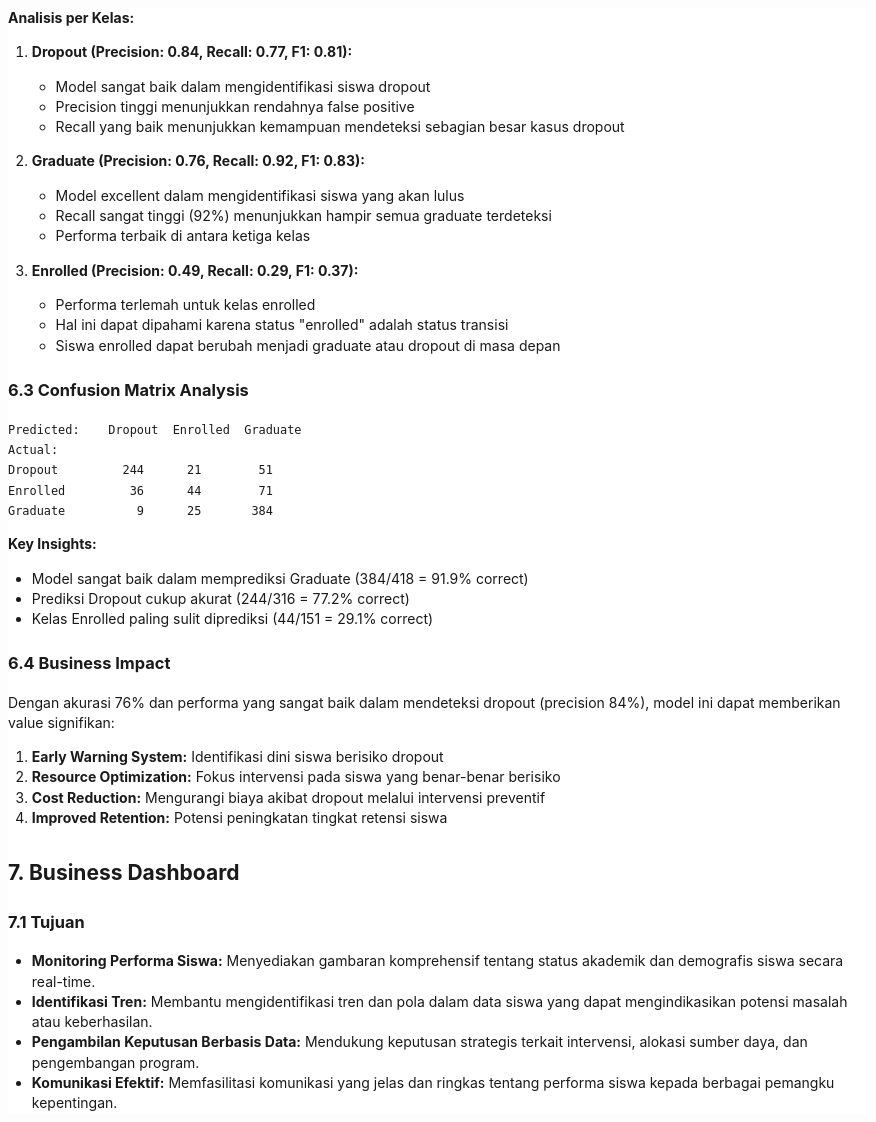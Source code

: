 **Analisis per Kelas:**

1. **Dropout (Precision: 0.84, Recall: 0.77, F1: 0.81):**
   - Model sangat baik dalam mengidentifikasi siswa dropout
   - Precision tinggi menunjukkan rendahnya false positive
   - Recall yang baik menunjukkan kemampuan mendeteksi sebagian besar kasus dropout

2. **Graduate (Precision: 0.76, Recall: 0.92, F1: 0.83):**
   - Model excellent dalam mengidentifikasi siswa yang akan lulus
   - Recall sangat tinggi (92%) menunjukkan hampir semua graduate terdeteksi
   - Performa terbaik di antara ketiga kelas

3. **Enrolled (Precision: 0.49, Recall: 0.29, F1: 0.37):**
   - Performa terlemah untuk kelas enrolled
   - Hal ini dapat dipahami karena status "enrolled" adalah status transisi
   - Siswa enrolled dapat berubah menjadi graduate atau dropout di masa depan

### 6.3 Confusion Matrix Analysis

```
Predicted:    Dropout  Enrolled  Graduate
Actual:
Dropout         244      21        51
Enrolled         36      44        71  
Graduate          9      25       384
```

**Key Insights:**
- Model sangat baik dalam memprediksi Graduate (384/418 = 91.9% correct)
- Prediksi Dropout cukup akurat (244/316 = 77.2% correct)
- Kelas Enrolled paling sulit diprediksi (44/151 = 29.1% correct)

### 6.4 Business Impact

Dengan akurasi 76% dan performa yang sangat baik dalam mendeteksi dropout (precision 84%), model ini dapat memberikan value signifikan:

1. **Early Warning System:** Identifikasi dini siswa berisiko dropout
2. **Resource Optimization:** Fokus intervensi pada siswa yang benar-benar berisiko
3. **Cost Reduction:** Mengurangi biaya akibat dropout melalui intervensi preventif
4. **Improved Retention:** Potensi peningkatan tingkat retensi siswa


## 7. Business Dashboard

### 7.1 Tujuan

- **Monitoring Performa Siswa:** Menyediakan gambaran komprehensif tentang status akademik dan demografis siswa secara real-time.
- **Identifikasi Tren:** Membantu mengidentifikasi tren dan pola dalam data siswa yang dapat mengindikasikan potensi masalah atau keberhasilan.
- **Pengambilan Keputusan Berbasis Data:** Mendukung keputusan strategis terkait intervensi, alokasi sumber daya, dan pengembangan program.
- **Komunikasi Efektif:** Memfasilitasi komunikasi yang jelas dan ringkas tentang performa siswa kepada berbagai pemangku kepentingan.
